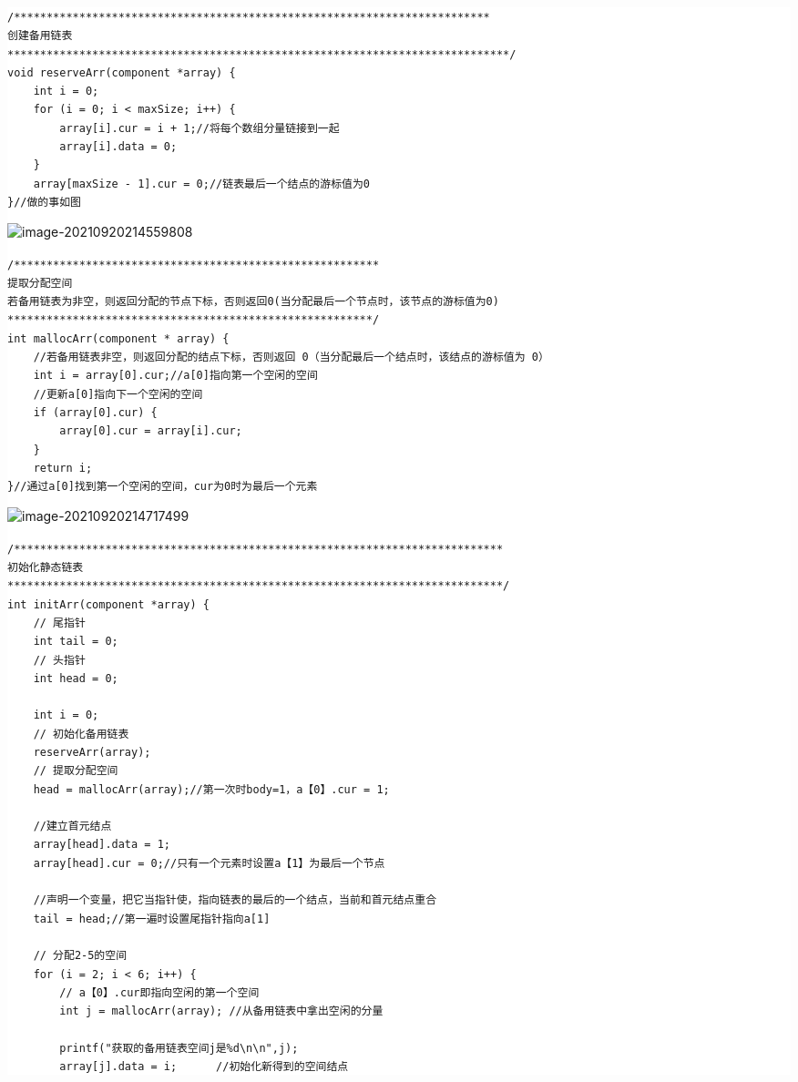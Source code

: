 ```
/*************************************************************************
创建备用链表
*****************************************************************************/
void reserveArr(component *array) {
    int i = 0;
    for (i = 0; i < maxSize; i++) {
        array[i].cur = i + 1;//将每个数组分量链接到一起
        array[i].data = 0;
    }
    array[maxSize - 1].cur = 0;//链表最后一个结点的游标值为0
}//做的事如图
```

![image-20210920214559808](https://gitee.com/Doerr33/images/raw/master/imagesU1/image-20210920214559808.png)



```
/********************************************************
提取分配空间
若备用链表为非空，则返回分配的节点下标，否则返回0(当分配最后一个节点时，该节点的游标值为0)
********************************************************/
int mallocArr(component * array) {
    //若备用链表非空，则返回分配的结点下标，否则返回 0（当分配最后一个结点时，该结点的游标值为 0）
    int i = array[0].cur;//a[0]指向第一个空闲的空间
    //更新a[0]指向下一个空闲的空间
    if (array[0].cur) {
        array[0].cur = array[i].cur;
    }
    return i;
}//通过a[0]找到第一个空闲的空间，cur为0时为最后一个元素
```

![image-20210920214717499](https://gitee.com/Doerr33/images/raw/master/imagesU1/image-20210920214717499.png)

```
/***************************************************************************
初始化静态链表
****************************************************************************/
int initArr(component *array) {
    // 尾指针
    int tail = 0;
    // 头指针
    int head = 0;

    int i = 0;
    // 初始化备用链表
    reserveArr(array);
    // 提取分配空间
    head = mallocArr(array);//第一次时body=1，a【0】.cur = 1;

    //建立首元结点
    array[head].data = 1;
    array[head].cur = 0;//只有一个元素时设置a【1】为最后一个节点

    //声明一个变量，把它当指针使，指向链表的最后的一个结点，当前和首元结点重合
    tail = head;//第一遍时设置尾指针指向a[1]

    // 分配2-5的空间
    for (i = 2; i < 6; i++) {
        // a【0】.cur即指向空闲的第一个空间
        int j = mallocArr(array); //从备用链表中拿出空闲的分量

        printf("获取的备用链表空间j是%d\n\n",j);
        array[j].data = i;      //初始化新得到的空间结点
```